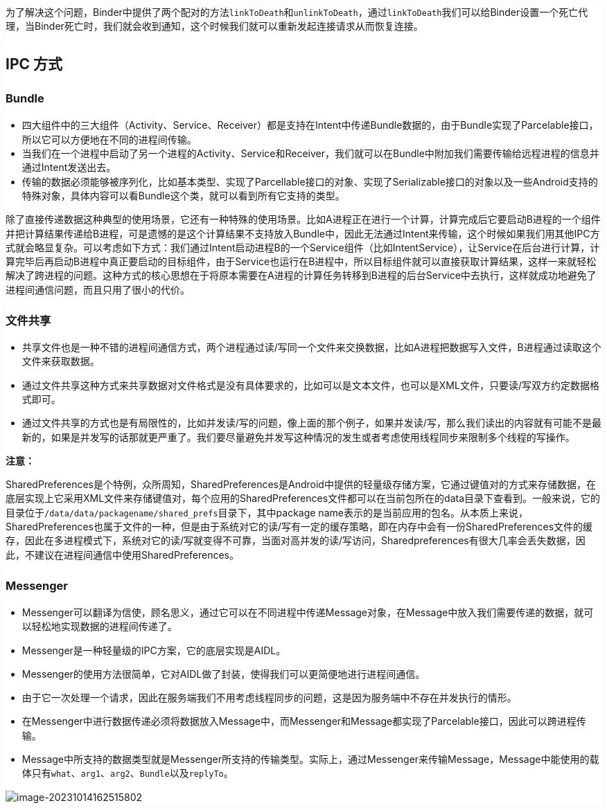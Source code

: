 为了解决这个问题，Binder中提供了两个配对的方法`linkToDeath`和`unlinkToDeath`，通过`linkToDeath`我们可以给Binder设置一个死亡代理，当Binder死亡时，我们就会收到通知，这个时候我们就可以重新发起连接请求从而恢复连接。



## IPC 方式

### Bundle

- 四大组件中的三大组件（Activity、Service、Receiver）都是支持在Intent中传递Bundle数据的，由于Bundle实现了Parcelable接口，所以它可以方便地在不同的进程间传输。
- 当我们在一个进程中启动了另一个进程的Activity、Service和Receiver，我们就可以在Bundle中附加我们需要传输给远程进程的信息并通过Intent发送出去。
- 传输的数据必须能够被序列化，比如基本类型、实现了Parcellable接口的对象、实现了Serializable接口的对象以及一些Android支持的特殊对象，具体内容可以看Bundle这个类，就可以看到所有它支持的类型。

除了直接传递数据这种典型的使用场景，它还有一种特殊的使用场景。比如A进程正在进行一个计算，计算完成后它要启动B进程的一个组件并把计算结果传递给B进程，可是遗憾的是这个计算结果不支持放入Bundle中，因此无法通过Intent来传输，这个时候如果我们用其他IPC方式就会略显复杂。可以考虑如下方式：我们通过Intent启动进程B的一个Service组件（比如IntentService），让Service在后台进行计算，计算完毕后再启动B进程中真正要启动的目标组件，由于Service也运行在B进程中，所以目标组件就可以直接获取计算结果，这样一来就轻松解决了跨进程的问题。这种方式的核心思想在于将原本需要在A进程的计算任务转移到B进程的后台Service中去执行，这样就成功地避免了进程间通信问题，而且只用了很小的代价。



### 文件共享

- 共享文件也是一种不错的进程间通信方式，两个进程通过读/写同一个文件来交换数据，比如A进程把数据写入文件，B进程通过读取这个文件来获取数据。

- 通过文件共享这种方式来共享数据对文件格式是没有具体要求的，比如可以是文本文件，也可以是XML文件，只要读/写双方约定数据格式即可。

- 通过文件共享的方式也是有局限性的，比如并发读/写的问题，像上面的那个例子，如果并发读/写，那么我们读出的内容就有可能不是最新的，如果是并发写的话那就更严重了。我们要尽量避免并发写这种情况的发生或者考虑使用线程同步来限制多个线程的写操作。

**注意：**

SharedPreferences是个特例，众所周知，SharedPreferences是Android中提供的轻量级存储方案，它通过键值对的方式来存储数据，在底层实现上它采用XML文件来存储键值对，每个应用的SharedPreferences文件都可以在当前包所在的data目录下查看到。一般来说，它的目录位于`/data/data/packagename/shared_prefs`目录下，其中package name表示的是当前应用的包名。从本质上来说，SharedPreferences也属于文件的一种，但是由于系统对它的读/写有一定的缓存策略，即在内存中会有一份SharedPreferences文件的缓存，因此在多进程模式下，系统对它的读/写就变得不可靠，当面对高并发的读/写访问，Sharedpreferences有很大几率会丢失数据，因此，不建议在进程间通信中使用SharedPreferences。



### Messenger

- Messenger可以翻译为信使，顾名思义，通过它可以在不同进程中传递Message对象，在Message中放入我们需要传递的数据，就可以轻松地实现数据的进程间传递了。

- Messenger是一种轻量级的IPC方案，它的底层实现是AIDL。

- Messenger的使用方法很简单，它对AIDL做了封装，使得我们可以更简便地进行进程间通信。

- 由于它一次处理一个请求，因此在服务端我们不用考虑线程同步的问题，这是因为服务端中不存在并发执行的情形。
- 在Messenger中进行数据传递必须将数据放入Message中，而Messenger和Message都实现了Parcelable接口，因此可以跨进程传输。
- Message中所支持的数据类型就是Messenger所支持的传输类型。实际上，通过Messenger来传输Message，Message中能使用的载体只有`what`、`arg1`、`arg2`、`Bundle`以及`replyTo`。

![image-20231014162515802](https://my-photos-1.oss-cn-hangzhou.aliyuncs.com/markdown//android/20231014/messenger%E5%B7%A5%E4%BD%9C%E6%96%B9%E5%BC%8F.png)




